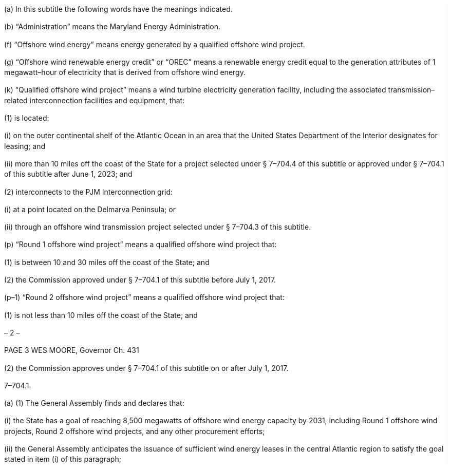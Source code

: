 (a) In this subtitle the following words have the meanings indicated.

(b) “Administration” means the Maryland Energy Administration.

(f) “Offshore wind energy” means energy generated by a qualified offshore wind
project.

(g) “Offshore wind renewable energy credit” or “OREC” means a renewable
energy credit equal to the generation attributes of 1 megawatt–hour of electricity that is
derived from offshore wind energy.

(k) “Qualified offshore wind project” means a wind turbine electricity generation
facility, including the associated transmission–related interconnection facilities and
equipment, that:

(1) is located:

(i) on the outer continental shelf of the Atlantic Ocean in an area
that the United States Department of the Interior designates for leasing; and

(ii) more than 10 miles off the coast of the State for a project selected
under § 7–704.4 of this subtitle or approved under § 7–704.1 of this subtitle after June 1,
2023; and

(2) interconnects to the PJM Interconnection grid:

(i) at a point located on the Delmarva Peninsula; or

(ii) through an offshore wind transmission project selected under §
7–704.3 of this subtitle.

(p) “Round 1 offshore wind project” means a qualified offshore wind project that:

(1) is between 10 and 30 miles off the coast of the State; and

(2) the Commission approved under § 7–704.1 of this subtitle before July
1, 2017.

(p–1) “Round 2 offshore wind project” means a qualified offshore wind project that:

(1) is not less than 10 miles off the coast of the State; and

– 2 –

PAGE 3
WES MOORE, Governor Ch. 431

(2) the Commission approves under § 7–704.1 of this subtitle on or after
July 1, 2017.

7–704.1.

(a) (1) The General Assembly finds and declares that:

(i) the State has a goal of reaching 8,500 megawatts of offshore wind
energy capacity by 2031, including Round 1 offshore wind projects, Round 2 offshore wind
projects, and any other procurement efforts;

(ii) the General Assembly anticipates the issuance of sufficient wind
energy leases in the central Atlantic region to satisfy the goal stated in item (i) of this
paragraph;
